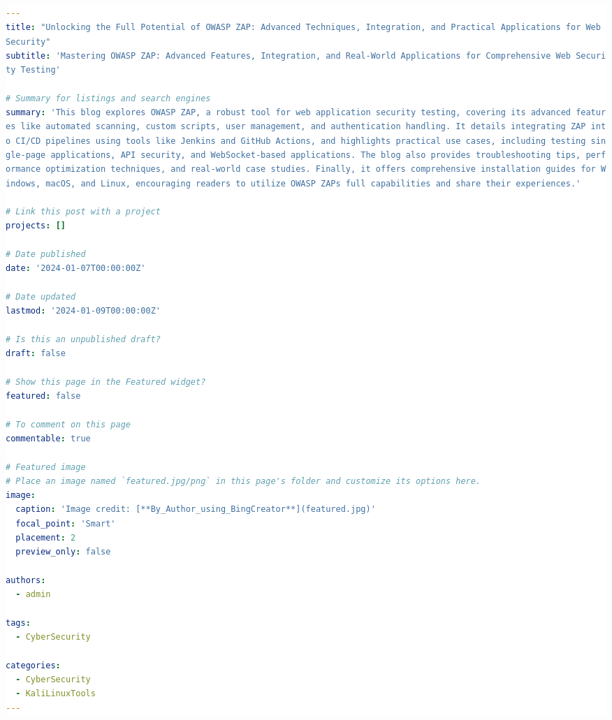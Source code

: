 ```yaml
---
title: "Unlocking the Full Potential of OWASP ZAP: Advanced Techniques, Integration, and Practical Applications for Web Security"
subtitle: 'Mastering OWASP ZAP: Advanced Features, Integration, and Real-World Applications for Comprehensive Web Security Testing'

# Summary for listings and search engines
summary: 'This blog explores OWASP ZAP, a robust tool for web application security testing, covering its advanced features like automated scanning, custom scripts, user management, and authentication handling. It details integrating ZAP into CI/CD pipelines using tools like Jenkins and GitHub Actions, and highlights practical use cases, including testing single-page applications, API security, and WebSocket-based applications. The blog also provides troubleshooting tips, performance optimization techniques, and real-world case studies. Finally, it offers comprehensive installation guides for Windows, macOS, and Linux, encouraging readers to utilize OWASP ZAPs full capabilities and share their experiences.'

# Link this post with a project
projects: []

# Date published
date: '2024-01-07T00:00:00Z'

# Date updated
lastmod: '2024-01-09T00:00:00Z'

# Is this an unpublished draft?
draft: false

# Show this page in the Featured widget?
featured: false

# To comment on this page
commentable: true

# Featured image
# Place an image named `featured.jpg/png` in this page's folder and customize its options here.
image:
  caption: 'Image credit: [**By_Author_using_BingCreator**](featured.jpg)'
  focal_point: 'Smart'
  placement: 2
  preview_only: false

authors:
  - admin

tags:
  - CyberSecurity

categories:
  - CyberSecurity
  - KaliLinuxTools
---
```
